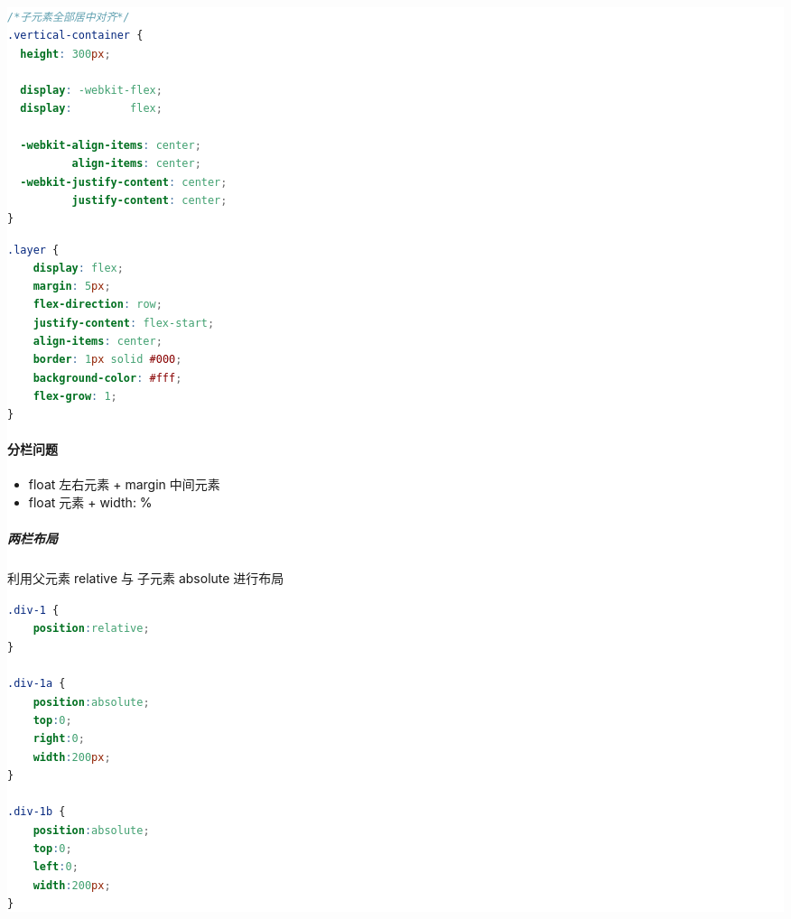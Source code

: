 ```css
/*子元素全部居中对齐*/
.vertical-container {
  height: 300px;

  display: -webkit-flex;
  display:         flex;

  -webkit-align-items: center;
          align-items: center;
  -webkit-justify-content: center;
          justify-content: center;
}
```

```css
.layer {
    display: flex;
    margin: 5px;
    flex-direction: row;
    justify-content: flex-start;
    align-items: center;
    border: 1px solid #000;
    background-color: #fff;
    flex-grow: 1;
}

```

#### 分栏问题

-   float 左右元素 + margin 中间元素
-   float 元素 + width: %

##### 两栏布局

利用父元素 relative 与 子元素 absolute 进行布局

```css
.div-1 {
    position:relative;
}

.div-1a {
    position:absolute;
    top:0;
    right:0;
    width:200px;
}

.div-1b {
    position:absolute;
    top:0;
    left:0;
    width:200px;
}
```
